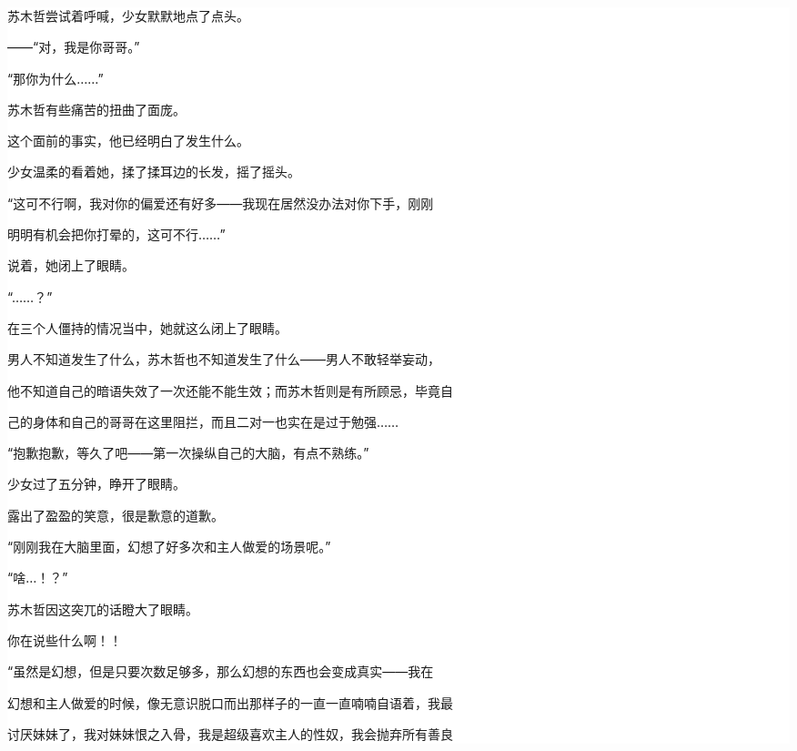 

苏木哲尝试着呼喊，少女默默地点了点头。



——“对，我是你哥哥。”

“那你为什么……”

苏木哲有些痛苦的扭曲了面庞。



这个面前的事实，他已经明白了发生什么。



少女温柔的看着她，揉了揉耳边的长发，摇了摇头。

“这可不行啊，我对你的偏爱还有好多——我现在居然没办法对你下手，刚刚

明明有机会把你打晕的，这可不行……”

说着，她闭上了眼睛。



“……？”



在三个人僵持的情况当中，她就这么闭上了眼睛。

男人不知道发生了什么，苏木哲也不知道发生了什么——男人不敢轻举妄动，

他不知道自己的暗语失效了一次还能不能生效；而苏木哲则是有所顾忌，毕竟自

己的身体和自己的哥哥在这里阻拦，而且二对一也实在是过于勉强……



“抱歉抱歉，等久了吧——第一次操纵自己的大脑，有点不熟练。”



少女过了五分钟，睁开了眼睛。



露出了盈盈的笑意，很是歉意的道歉。



“刚刚我在大脑里面，幻想了好多次和主人做爱的场景呢。”



“啥…！？”



苏木哲因这突兀的话瞪大了眼睛。

你在说些什么啊！！



“虽然是幻想，但是只要次数足够多，那么幻想的东西也会变成真实——我在

幻想和主人做爱的时候，像无意识脱口而出那样子的一直一直喃喃自语着，我最

讨厌妹妹了，我对妹妹恨之入骨，我是超级喜欢主人的性奴，我会抛弃所有善良
